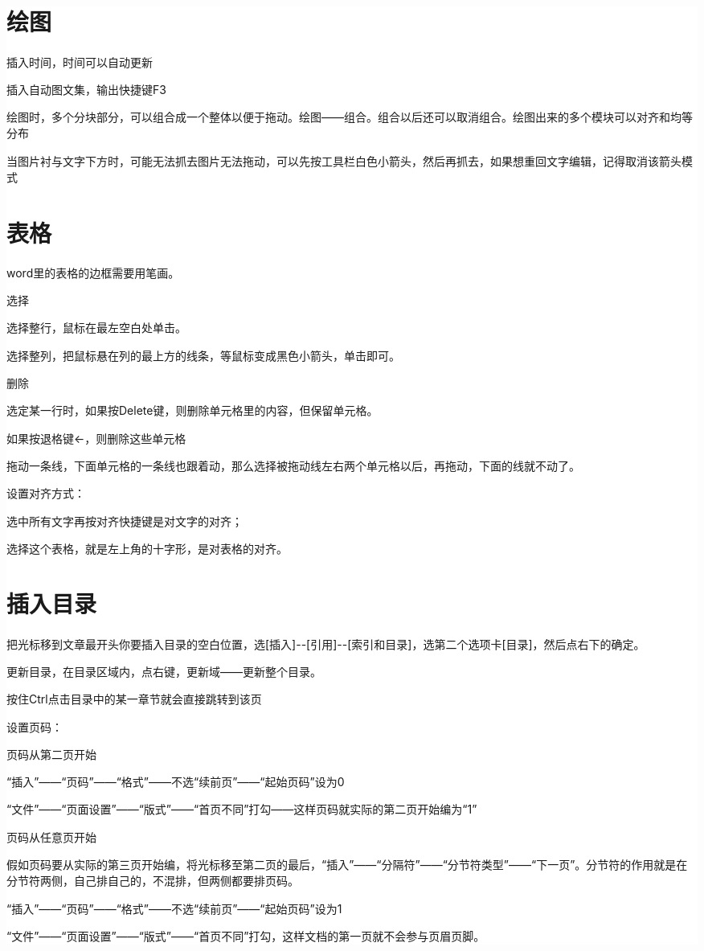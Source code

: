 # 绘图

插入时间，时间可以自动更新

插入自动图文集，输出快捷键F3

绘图时，多个分块部分，可以组合成一个整体以便于拖动。绘图——组合。组合以后还可以取消组合。绘图出来的多个模块可以对齐和均等分布

当图片衬与文字下方时，可能无法抓去图片无法拖动，可以先按工具栏白色小箭头，然后再抓去，如果想重回文字编辑，记得取消该箭头模式

 

# 表格

word里的表格的边框需要用笔画。

选择

选择整行，鼠标在最左空白处单击。

选择整列，把鼠标悬在列的最上方的线条，等鼠标变成黑色小箭头，单击即可。

删除

选定某一行时，如果按Delete键，则删除单元格里的内容，但保留单元格。

如果按退格键←，则删除这些单元格

拖动一条线，下面单元格的一条线也跟着动，那么选择被拖动线左右两个单元格以后，再拖动，下面的线就不动了。

设置对齐方式：

选中所有文字再按对齐快捷键是对文字的对齐；

选择这个表格，就是左上角的十字形，是对表格的对齐。

 

# 插入目录

把光标移到文章最开头你要插入目录的空白位置，选[插入]--[引用]--[索引和目录]，选第二个选项卡[目录]，然后点右下的确定。

更新目录，在目录区域内，点右键，更新域——更新整个目录。

按住Ctrl点击目录中的某一章节就会直接跳转到该页

设置页码：

页码从第二页开始

“插入”——“页码”——“格式”——不选“续前页”——“起始页码”设为0

“文件”——“页面设置”——“版式”——“首页不同”打勾——这样页码就实际的第二页开始编为“1”

页码从任意页开始

假如页码要从实际的第三页开始编，将光标移至第二页的最后，“插入”——“分隔符”——“分节符类型”——“下一页”。分节符的作用就是在分节符两侧，自己排自己的，不混排，但两侧都要排页码。

 “插入”——“页码”——“格式”——不选“续前页”——“起始页码”设为1

“文件”——“页面设置”——“版式”——“首页不同”打勾，这样文档的第一页就不会参与页眉页脚。
